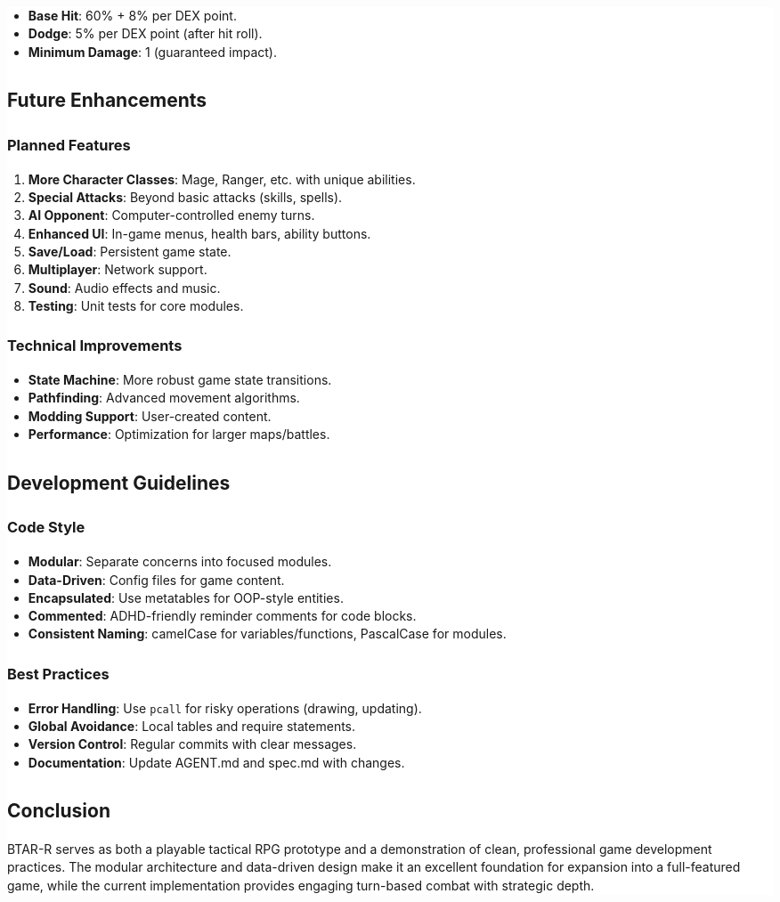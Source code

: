 - **Base Hit**: 60% + 8% per DEX point.
- **Dodge**: 5% per DEX point (after hit roll).
- **Minimum Damage**: 1 (guaranteed impact).

## Future Enhancements

### Planned Features

1. **More Character Classes**: Mage, Ranger, etc. with unique abilities.
2. **Special Attacks**: Beyond basic attacks (skills, spells).
3. **AI Opponent**: Computer-controlled enemy turns.
4. **Enhanced UI**: In-game menus, health bars, ability buttons.
5. **Save/Load**: Persistent game state.
6. **Multiplayer**: Network support.
7. **Sound**: Audio effects and music.
8. **Testing**: Unit tests for core modules.

### Technical Improvements

- **State Machine**: More robust game state transitions.
- **Pathfinding**: Advanced movement algorithms.
- **Modding Support**: User-created content.
- **Performance**: Optimization for larger maps/battles.

## Development Guidelines

### Code Style

- **Modular**: Separate concerns into focused modules.
- **Data-Driven**: Config files for game content.
- **Encapsulated**: Use metatables for OOP-style entities.
- **Commented**: ADHD-friendly reminder comments for code blocks.
- **Consistent Naming**: camelCase for variables/functions, PascalCase for modules.

### Best Practices

- **Error Handling**: Use `pcall` for risky operations (drawing, updating).
- **Global Avoidance**: Local tables and require statements.
- **Version Control**: Regular commits with clear messages.
- **Documentation**: Update AGENT.md and spec.md with changes.

## Conclusion

BTAR-R serves as both a playable tactical RPG prototype and a demonstration of clean, professional game development practices. The modular architecture and data-driven design make it an excellent foundation for expansion into a full-featured game, while the current implementation provides engaging turn-based combat with strategic depth.
